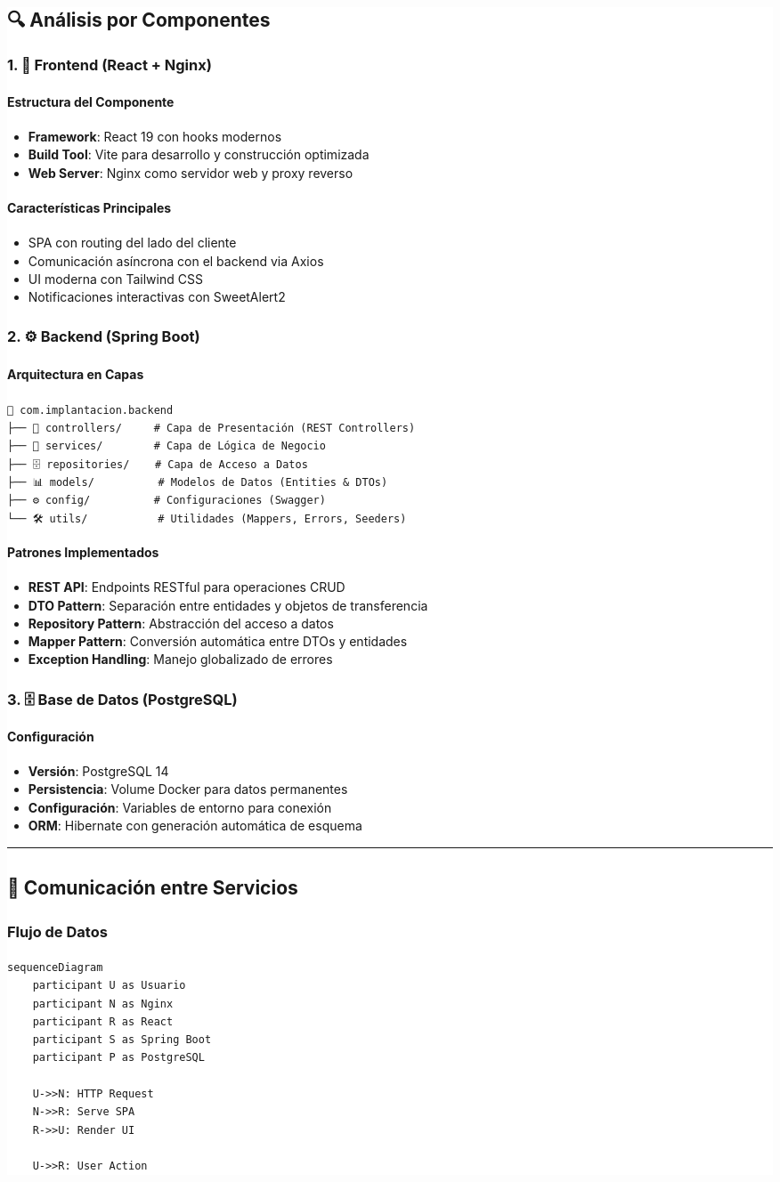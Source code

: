 
## 🔍 Análisis por Componentes

### 1. 🎨 Frontend (React + Nginx)

#### Estructura del Componente
- **Framework**: React 19 con hooks modernos
- **Build Tool**: Vite para desarrollo y construcción optimizada
- **Web Server**: Nginx como servidor web y proxy reverso

#### Características Principales
- SPA con routing del lado del cliente
- Comunicación asíncrona con el backend via Axios
- UI moderna con Tailwind CSS
- Notificaciones interactivas con SweetAlert2

### 2. ⚙️ Backend (Spring Boot)

#### Arquitectura en Capas
```
📁 com.implantacion.backend
├── 🎯 controllers/     # Capa de Presentación (REST Controllers)
├── 🏢 services/        # Capa de Lógica de Negocio
├── 🗄️ repositories/    # Capa de Acceso a Datos
├── 📊 models/          # Modelos de Datos (Entities & DTOs)
├── ⚙️ config/          # Configuraciones (Swagger)
└── 🛠️ utils/           # Utilidades (Mappers, Errors, Seeders)
```

#### Patrones Implementados
- **REST API**: Endpoints RESTful para operaciones CRUD
- **DTO Pattern**: Separación entre entidades y objetos de transferencia
- **Repository Pattern**: Abstracción del acceso a datos
- **Mapper Pattern**: Conversión automática entre DTOs y entidades
- **Exception Handling**: Manejo globalizado de errores

### 3. 🗄️ Base de Datos (PostgreSQL)

#### Configuración
- **Versión**: PostgreSQL 14
- **Persistencia**: Volume Docker para datos permanentes
- **Configuración**: Variables de entorno para conexión
- **ORM**: Hibernate con generación automática de esquema

---

## 🔄 Comunicación entre Servicios

### Flujo de Datos
```mermaid
sequenceDiagram
    participant U as Usuario
    participant N as Nginx
    participant R as React
    participant S as Spring Boot
    participant P as PostgreSQL

    U->>N: HTTP Request
    N->>R: Serve SPA
    R->>U: Render UI
    
    U->>R: User Action
```